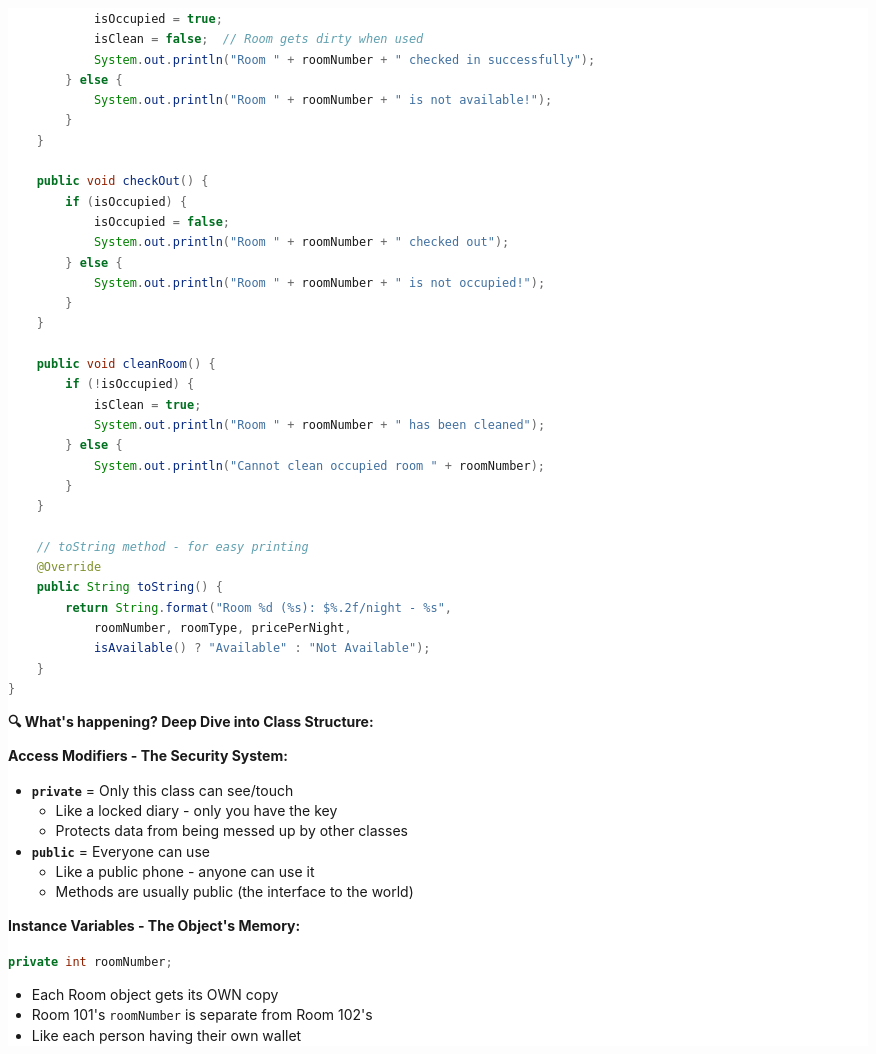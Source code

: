 ```java
            isOccupied = true;
            isClean = false;  // Room gets dirty when used
            System.out.println("Room " + roomNumber + " checked in successfully");
        } else {
            System.out.println("Room " + roomNumber + " is not available!");
        }
    }

    public void checkOut() {
        if (isOccupied) {
            isOccupied = false;
            System.out.println("Room " + roomNumber + " checked out");
        } else {
            System.out.println("Room " + roomNumber + " is not occupied!");
        }
    }

    public void cleanRoom() {
        if (!isOccupied) {
            isClean = true;
            System.out.println("Room " + roomNumber + " has been cleaned");
        } else {
            System.out.println("Cannot clean occupied room " + roomNumber);
        }
    }

    // toString method - for easy printing
    @Override
    public String toString() {
        return String.format("Room %d (%s): $%.2f/night - %s",
            roomNumber, roomType, pricePerNight,
            isAvailable() ? "Available" : "Not Available");
    }
}
```

**🔍 What's happening? Deep Dive into Class Structure:**

**Access Modifiers - The Security System:**

- **`private`** = Only this class can see/touch
  - Like a locked diary - only you have the key
  - Protects data from being messed up by other classes
- **`public`** = Everyone can use
  - Like a public phone - anyone can use it
  - Methods are usually public (the interface to the world)

**Instance Variables - The Object's Memory:**

```java
private int roomNumber;
```

- Each Room object gets its OWN copy
- Room 101's `roomNumber` is separate from Room 102's
- Like each person having their own wallet
